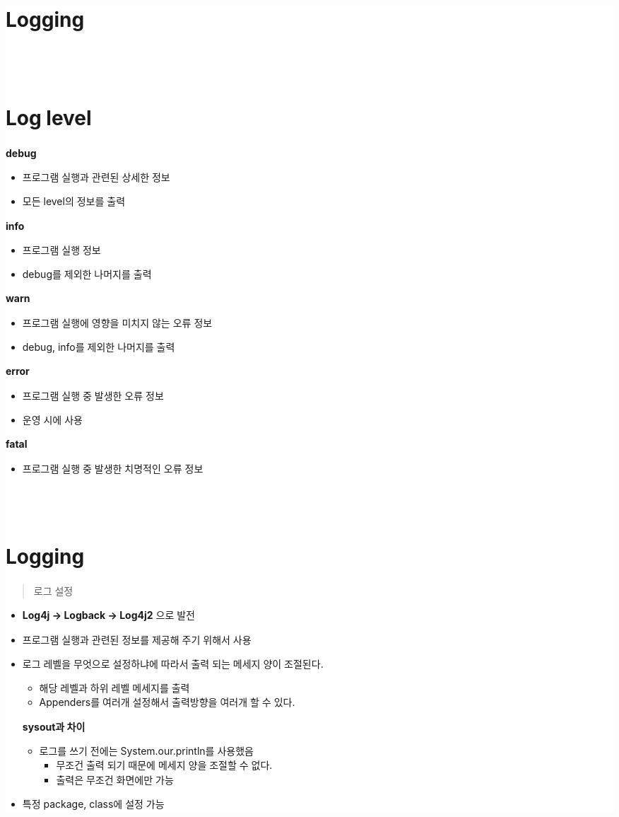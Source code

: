 # Logging

<br>
<br>

# Log level

**debug**

 - 프로그램 실행과 관련된 상세한 정보

 - 모든 level의 정보를 출력


**info**

 - 프로그램 실행 정보

 - debug를 제외한 나머지를 출력

**warn**

 - 프로그램 실행에 영향을 미치지 않는 오류 정보

 - debug, info를 제외한 나머지를 출력

**error**

 - 프로그램 실행 중 발생한 오류 정보

 - 운영 시에 사용

**fatal**

 - 프로그램 실행 중 발생한 치명적인 오류 정보
        

<br>
<br>

# Logging

> 로그 설정
> 
- **Log4j -> Logback -> Log4j2** 으로 발전
- 프로그램 실행과 관련된 정보를 제공해 주기 위해서 사용
- 로그 레벨을 무엇으로 설정하냐에 따라서 출력 되는 메세지 양이 조절된다.
    - 해당 레벨과 하위 레벨 메세지를 출력
    - Appenders를 여러개 설정해서 출력방향을 여러개 할 수 있다.
    
    **sysout과 차이**
    
    - 로그를 쓰기 전에는 System.our.println를 사용했음
        - 무조건 출력 되기 때문에 메세지 양을 조절할 수 없다.
        - 출력은 무조건 화면에만 가능
- 특정 package, class에 설정 가능
